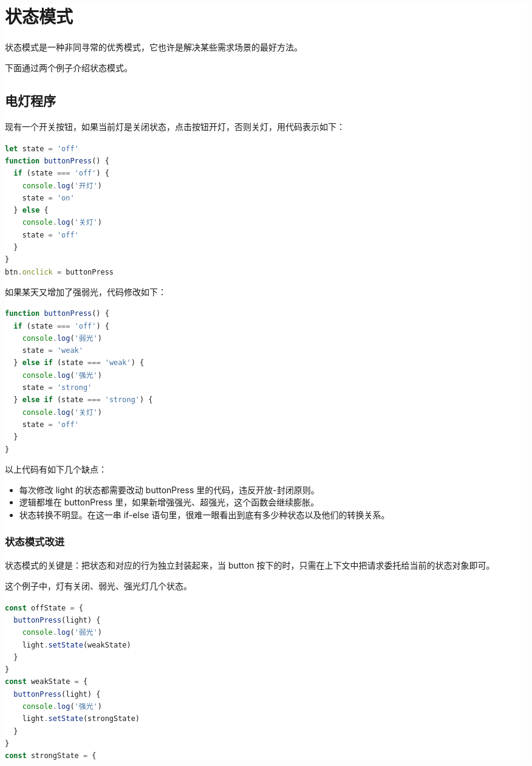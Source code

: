 # 状态模式

状态模式是一种非同寻常的优秀模式，它也许是解决某些需求场景的最好方法。

下面通过两个例子介绍状态模式。

## 电灯程序

现有一个开关按钮，如果当前灯是关闭状态，点击按钮开灯，否则关灯，用代码表示如下：

```javascript
let state = 'off'
function buttonPress() {
  if (state === 'off') {
    console.log('开灯')
    state = 'on'
  } else {
    console.log('关灯')
    state = 'off'
  }
}
btn.onclick = buttonPress
```

如果某天又增加了强弱光，代码修改如下：

```javascript
function buttonPress() {
  if (state === 'off') {
    console.log('弱光')
    state = 'weak'
  } else if (state === 'weak') {
    console.log('强光')
    state = 'strong'
  } else if (state === 'strong') {
    console.log('关灯')
    state = 'off'
  }
}
```

以上代码有如下几个缺点：

* 每次修改 light 的状态都需要改动 buttonPress 里的代码，违反开放-封闭原则。
* 逻辑都堆在 buttonPress 里，如果新增强强光、超强光，这个函数会继续膨胀。
* 状态转换不明显。在这一串 if-else 语句里，很难一眼看出到底有多少种状态以及他们的转换关系。

### 状态模式改进

状态模式的关键是：把状态和对应的行为独立封装起来，当 button 按下的时，只需在上下文中把请求委托给当前的状态对象即可。

这个例子中，灯有关闭、弱光、强光灯几个状态。

```javascript
const offState = {
  buttonPress(light) {
    console.log('弱光')
    light.setState(weakState)
  }
}
const weakState = {
  buttonPress(light) {
    console.log('强光')
    light.setState(strongState)
  }
}
const strongState = {
```